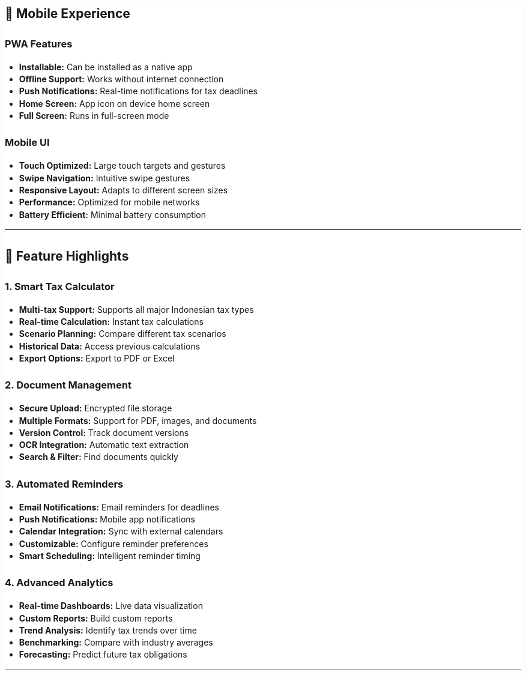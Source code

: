 
## 📱 Mobile Experience

### PWA Features
- **Installable:** Can be installed as a native app
- **Offline Support:** Works without internet connection
- **Push Notifications:** Real-time notifications for tax deadlines
- **Home Screen:** App icon on device home screen
- **Full Screen:** Runs in full-screen mode

### Mobile UI
- **Touch Optimized:** Large touch targets and gestures
- **Swipe Navigation:** Intuitive swipe gestures
- **Responsive Layout:** Adapts to different screen sizes
- **Performance:** Optimized for mobile networks
- **Battery Efficient:** Minimal battery consumption

---

## 🎯 Feature Highlights

### 1. Smart Tax Calculator
- **Multi-tax Support:** Supports all major Indonesian tax types
- **Real-time Calculation:** Instant tax calculations
- **Scenario Planning:** Compare different tax scenarios
- **Historical Data:** Access previous calculations
- **Export Options:** Export to PDF or Excel

### 2. Document Management
- **Secure Upload:** Encrypted file storage
- **Multiple Formats:** Support for PDF, images, and documents
- **Version Control:** Track document versions
- **OCR Integration:** Automatic text extraction
- **Search & Filter:** Find documents quickly

### 3. Automated Reminders
- **Email Notifications:** Email reminders for deadlines
- **Push Notifications:** Mobile app notifications
- **Calendar Integration:** Sync with external calendars
- **Customizable:** Configure reminder preferences
- **Smart Scheduling:** Intelligent reminder timing

### 4. Advanced Analytics
- **Real-time Dashboards:** Live data visualization
- **Custom Reports:** Build custom reports
- **Trend Analysis:** Identify tax trends over time
- **Benchmarking:** Compare with industry averages
- **Forecasting:** Predict future tax obligations

---